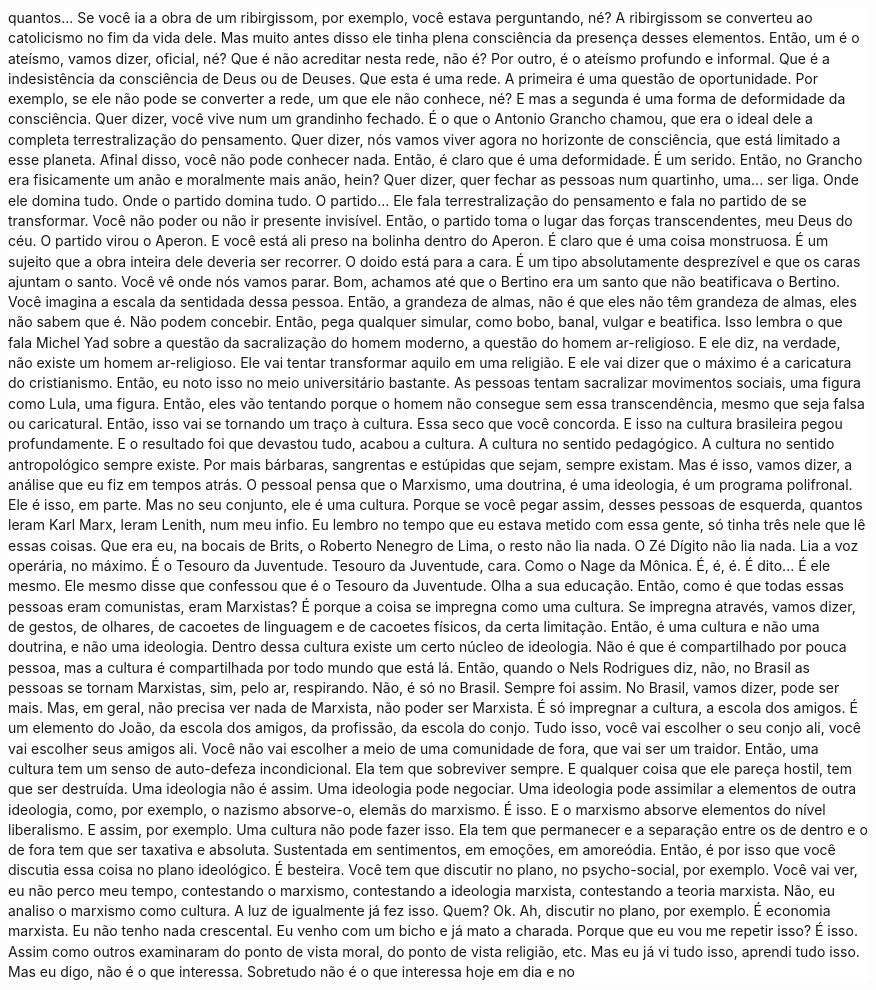 quantos... Se você ia a obra de um ribirgissom, por exemplo, você estava perguntando, né? A ribirgissom se converteu ao catolicismo no fim da vida dele. Mas muito antes disso ele tinha plena consciência da presença desses elementos. Então, um é o ateísmo, vamos dizer, oficial, né? Que é não acreditar nesta rede, não é? Por outro, é o ateísmo profundo e informal. Que é a indesistência da consciência de Deus ou de Deuses. Que esta é uma rede. A primeira é uma questão de oportunidade. Por exemplo, se ele não pode se converter a rede, um que ele não conhece, né? E mas a segunda é uma forma de deformidade da consciência. Quer dizer, você vive num um grandinho fechado. É o que o Antonio Grancho chamou, que era o ideal dele a completa terrestralização do pensamento. Quer dizer, nós vamos viver agora no horizonte de consciência, que está limitado a esse planeta. Afinal disso, você não pode conhecer nada. Então, é claro que é uma deformidade. É um serido. Então, no Grancho era fisicamente um anão e moralmente mais anão, hein? Quer dizer, quer fechar as pessoas num quartinho, uma... ser liga. Onde ele domina tudo. Onde o partido domina tudo. O partido... Ele fala terrestralização do pensamento e fala no partido de se transformar. Você não poder ou não ir presente invisível. Então, o partido toma o lugar das forças transcendentes, meu Deus do céu. O partido virou o Aperon. E você está ali preso na bolinha dentro do Aperon. É claro que é uma coisa monstruosa. É um sujeito que a obra inteira dele deveria ser recorrer. O doido está para a cara. É um tipo absolutamente desprezível e que os caras ajuntam o santo. Você vê onde nós vamos parar. Bom, achamos até que o Bertino era um santo que não beatificava o Bertino. Você imagina a escala da sentidada dessa pessoa. Então, a grandeza de almas, não é que eles não têm grandeza de almas, eles não sabem que é. Não podem concebir. Então, pega qualquer simular, como bobo, banal, vulgar e beatifica. Isso lembra o que fala Michel Yad sobre a questão da sacralização do homem moderno, a questão do homem ar-religioso. E ele diz, na verdade, não existe um homem ar-religioso. Ele vai tentar transformar aquilo em uma religião. E ele vai dizer que o máximo é a caricatura do cristianismo. Então, eu noto isso no meio universitário bastante. As pessoas tentam sacralizar movimentos sociais, uma figura como Lula, uma figura. Então, eles vão tentando porque o homem não consegue sem essa transcendência, mesmo que seja falsa ou caricatural. Então, isso vai se tornando um traço à cultura. Essa seco que você concorda. E isso na cultura brasileira pegou profundamente. E o resultado foi que devastou tudo, acabou a cultura. A cultura no sentido pedagógico. A cultura no sentido antropológico sempre existe. Por mais bárbaras, sangrentas e estúpidas que sejam, sempre existam. Mas é isso, vamos dizer, a análise que eu fiz em tempos atrás. O pessoal pensa que o Marxismo, uma doutrina, é uma ideologia, é um programa polifronal. Ele é isso, em parte. Mas no seu conjunto, ele é uma cultura. Porque se você pegar assim, desses pessoas de esquerda, quantos leram Karl Marx, leram Lenith, num meu infio. Eu lembro no tempo que eu estava metido com essa gente, só tinha três nele que lê essas coisas. Que era eu, na bocais de Brits, o Roberto Nenegro de Lima, o resto não lia nada. O Zé Dígito não lia nada. Lia a voz operária, no máximo. É o Tesouro da Juventude. Tesouro da Juventude, cara. Como o Nage da Mônica. É, é, é. É dito... É ele mesmo. Ele mesmo disse que confessou que é o Tesouro da Juventude. Olha a sua educação. Então, como é que todas essas pessoas eram comunistas, eram Marxistas? É porque a coisa se impregna como uma cultura. Se impregna através, vamos dizer, de gestos, de olhares, de cacoetes de linguagem e de cacoetes físicos, da certa limitação. Então, é uma cultura e não uma doutrina, e não uma ideologia. Dentro dessa cultura existe um certo núcleo de ideologia. Não é que é compartilhado por pouca pessoa, mas a cultura é compartilhada por todo mundo que está lá. Então, quando o Nels Rodrigues diz, não, no Brasil as pessoas se tornam Marxistas, sim, pelo ar, respirando. Não, é só no Brasil. Sempre foi assim. No Brasil, vamos dizer, pode ser mais. Mas, em geral, não precisa ver nada de Marxista, não poder ser Marxista. É só impregnar a cultura, a escola dos amigos. É um elemento do João, da escola dos amigos, da profissão, da escola do conjo. Tudo isso, você vai escolher o seu conjo ali, você vai escolher seus amigos ali. Você não vai escolher a meio de uma comunidade de fora, que vai ser um traidor. Então, uma cultura tem um senso de auto-defeza incondicional. Ela tem que sobreviver sempre. E qualquer coisa que ele pareça hostil, tem que ser destruída. Uma ideologia não é assim. Uma ideologia pode negociar. Uma ideologia pode assimilar a elementos de outra ideologia, como, por exemplo, o nazismo absorve-o, elemãs do marxismo. É isso. E o marxismo absorve elementos do nível liberalismo. E assim, por exemplo. Uma cultura não pode fazer isso. Ela tem que permanecer e a separação entre os de dentro e o de fora tem que ser taxativa e absoluta. Sustentada em sentimentos, em emoções, em amoreódia. Então, é por isso que você discutia essa coisa no plano ideológico. É besteira. Você tem que discutir no plano, no psycho-social, por exemplo. Você vai ver, eu não perco meu tempo, contestando o marxismo, contestando a ideologia marxista, contestando a teoria marxista. Não, eu analiso o marxismo como cultura. A luz de igualmente já fez isso. Quem? Ok. Ah, discutir no plano, por exemplo. É economia marxista. Eu não tenho nada crescental. Eu venho com um bicho e já mato a charada. Porque que eu vou me repetir isso? É isso. Assim como outros examinaram do ponto de vista moral, do ponto de vista religião, etc. Mas eu já vi tudo isso, aprendi tudo isso. Mas eu digo, não é o que interessa. Sobretudo não é o que interessa hoje em dia e no